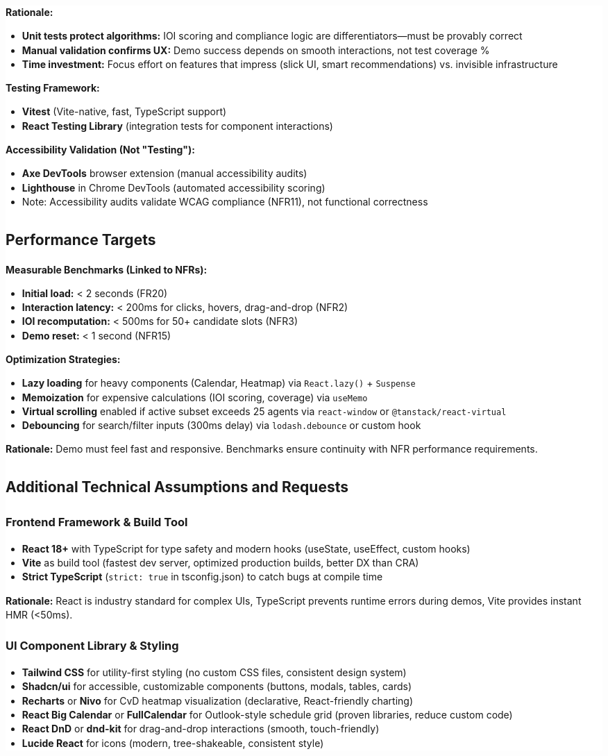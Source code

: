 **Rationale:**
- **Unit tests protect algorithms:** IOI scoring and compliance logic are differentiators—must be provably correct
- **Manual validation confirms UX:** Demo success depends on smooth interactions, not test coverage %
- **Time investment:** Focus effort on features that impress (slick UI, smart recommendations) vs. invisible infrastructure

**Testing Framework:**
- **Vitest** (Vite-native, fast, TypeScript support)
- **React Testing Library** (integration tests for component interactions)

**Accessibility Validation (Not "Testing"):**
- **Axe DevTools** browser extension (manual accessibility audits)
- **Lighthouse** in Chrome DevTools (automated accessibility scoring)
- Note: Accessibility audits validate WCAG compliance (NFR11), not functional correctness

## Performance Targets

**Measurable Benchmarks (Linked to NFRs):**
- **Initial load:** < 2 seconds (FR20)
- **Interaction latency:** < 200ms for clicks, hovers, drag-and-drop (NFR2)
- **IOI recomputation:** < 500ms for 50+ candidate slots (NFR3)
- **Demo reset:** < 1 second (NFR15)

**Optimization Strategies:**
- **Lazy loading** for heavy components (Calendar, Heatmap) via `React.lazy()` + `Suspense`
- **Memoization** for expensive calculations (IOI scoring, coverage) via `useMemo`
- **Virtual scrolling** enabled if active subset exceeds 25 agents via `react-window` or `@tanstack/react-virtual`
- **Debouncing** for search/filter inputs (300ms delay) via `lodash.debounce` or custom hook

**Rationale:** Demo must feel fast and responsive. Benchmarks ensure continuity with NFR performance requirements.

## Additional Technical Assumptions and Requests

### Frontend Framework & Build Tool
- **React 18+** with TypeScript for type safety and modern hooks (useState, useEffect, custom hooks)
- **Vite** as build tool (fastest dev server, optimized production builds, better DX than CRA)
- **Strict TypeScript** (`strict: true` in tsconfig.json) to catch bugs at compile time

**Rationale:** React is industry standard for complex UIs, TypeScript prevents runtime errors during demos, Vite provides instant HMR (<50ms).

### UI Component Library & Styling
- **Tailwind CSS** for utility-first styling (no custom CSS files, consistent design system)
- **Shadcn/ui** for accessible, customizable components (buttons, modals, tables, cards)
- **Recharts** or **Nivo** for CvD heatmap visualization (declarative, React-friendly charting)
- **React Big Calendar** or **FullCalendar** for Outlook-style schedule grid (proven libraries, reduce custom code)
- **React DnD** or **dnd-kit** for drag-and-drop interactions (smooth, touch-friendly)
- **Lucide React** for icons (modern, tree-shakeable, consistent style)
